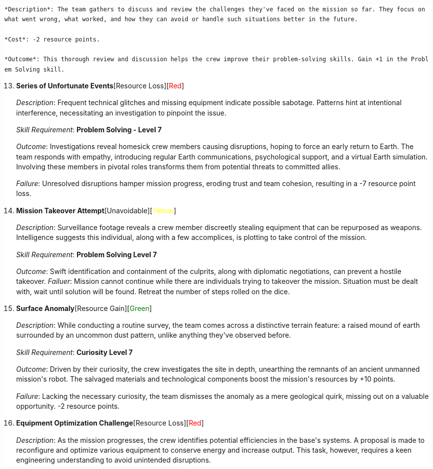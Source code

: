     *Description*: The team gathers to discuss and review the challenges they've faced on the mission so far. They focus on what went wrong, what worked, and how they can avoid or handle such situations better in the future.

    *Cost*: -2 resource points.

    *Outcome*: This thorough review and discussion helps the crew improve their problem-solving skills. Gain +1 in the Problem Solving skill.


13. **Series of Unfortunate Events**[Resource Loss][<span style="color:red">Red</span>]

    *Description*: Frequent technical glitches and missing equipment indicate possible sabotage. Patterns hint at intentional interference, necessitating an investigation to pinpoint the issue.

    *Skill Requirement*: **Problem Solving - Level 7**

    *Outcome*: Investigations reveal homesick crew members causing disruptions, hoping to force an early return to Earth. The team responds with empathy, introducing regular Earth communications, psychological support, and a virtual Earth simulation. Involving these members in pivotal roles transforms them from potential threats to committed allies.

    *Failure*: Unresolved disruptions hamper mission progress, eroding trust and team cohesion, resulting in a -7 resource point loss.

14. **Mission Takeover Attempt**[Unavoidable][<span style="color:yellow">Yellow</span>]

    *Description*: Surveillance footage reveals a crew member discreetly stealing equipment that can be repurposed as weapons. Intelligence suggests this individual, along with a few accomplices, is plotting to take control of the mission.

    *Skill Requirement*: **Problem Solving Level 7**

    *Outcome*: Swift identification and containment of the culprits, along with diplomatic negotiations, can prevent a hostile takeover.
    *Failuer*: Mission cannot continue while there are individuals trying to takeover the mission. Situation must be dealt with, wait until solution will be found. Retreat the number of steps rolled on the dice.

15. **Surface Anomaly**[Resource Gain][<span style="color:green">Green</span>]

    *Description*: While conducting a routine survey, the team comes across a distinctive terrain feature: a raised mound of earth surrounded by an uncommon dust pattern, unlike anything they've observed before.

    *Skill Requirement*: **Curiosity Level 7**

    *Outcome*: Driven by their curiosity, the crew investigates the site in depth, unearthing the remnants of an ancient unmanned mission's robot. The salvaged materials and technological components boost the mission's resources by +10 points.

    *Failure*: Lacking the necessary curiosity, the team dismisses the anomaly as a mere geological quirk, missing out on a valuable opportunity. -2 resource points.

16. **Equipment Optimization Challenge**[Resource Loss][<span style="color:red">Red</span>]

    *Description*: As the mission progresses, the crew identifies potential efficiencies in the base's systems. A proposal is made to reconfigure and optimize various equipment to conserve energy and increase output. This task, however, requires a keen engineering understanding to avoid unintended disruptions.
